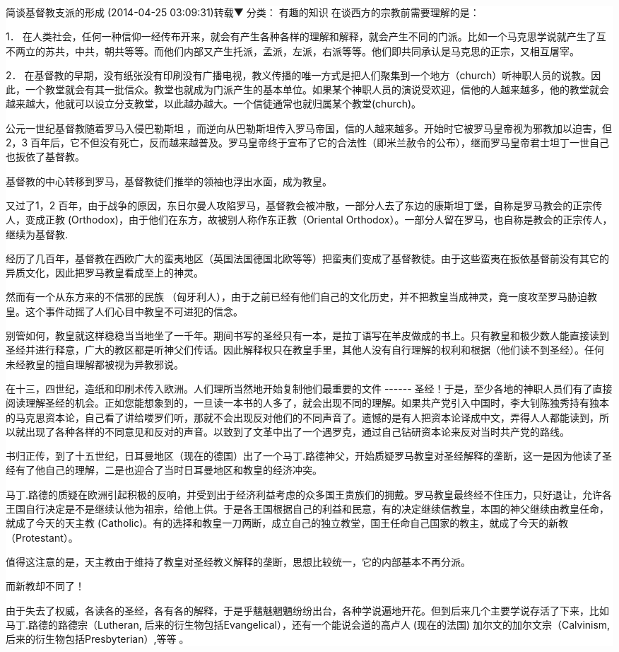 简谈基督教支派的形成 (2014-04-25 03:09:31)转载▼
分类： 有趣的知识
在谈西方的宗教前需要理解的是：

 

1． 在人类社会，任何一种信仰一经传布开来，就会有产生各种各样的理解和解释，就会产生不同的门派。比如一个马克思学说就产生了互不两立的苏共，中共，朝共等等。而他们内部又产生托派，孟派，左派，右派等等。他们即共同承认是马克思的正宗，又相互屠宰。

 

2． 在基督教的早期，没有纸张没有印刷没有广播电视，教义传播的唯一方式是把人们聚集到一个地方（church）听神职人员的说教。因此，一个教堂就会有其一批信众。教堂也就成为门派产生的基本单位。如果某个神职人员的演说受欢迎，信他的人越来越多，他的教堂就会越来越大，他就可以设立分支教堂，以此越办越大。一个信徒通常也就归属某个教堂(church)。

 

公元一世纪基督教随着罗马入侵巴勒斯坦 ，而逆向从巴勒斯坦传入罗马帝国，信的人越来越多。开始时它被罗马皇帝视为邪教加以迫害，但2，3 百年后，它不但没有死亡，反而越来越普及。罗马皇帝终于宣布了它的合法性（即米兰赦令的公布），继而罗马皇帝君士坦丁一世自己也扳依了基督教。

 

基督教的中心转移到罗马，基督教徒们推举的领袖也浮出水面，成为教皇。

 

又过了1，2 百年，由于战争的原因，东日尔曼人攻陷罗马，基督教会被冲散，一部分人去了东边的康斯坦丁堡，自称是罗马教会的正宗传人，变成正教 (Orthodox)，由于他们在东方，故被别人称作东正教（Oriental  Orthodox）。一部分人留在罗马，也自称是教会的正宗传人，继续为基督教.

 

经历了几百年，基督教在西欧广大的蛮夷地区（英国法国德国北欧等等）把蛮夷们变成了基督教徒。由于这些蛮夷在扳依基督前没有其它的异质文化，因此把罗马教皇看成至上的神灵。

 

然而有一个从东方来的不信邪的民族 （匈牙利人），由于之前已经有他们自己的文化历史，并不把教皇当成神灵，竟一度攻至罗马胁迫教皇。这个事件动摇了人们心目中教皇不可进犯的信念。

 

别管如何，教皇就这样稳稳当当地坐了一千年。期间书写的圣经只有一本，是拉丁语写在羊皮做成的书上。只有教皇和极少数人能直接读到圣经并进行释意，广大的教区都是听神父们传话。因此解释权只在教皇手里，其他人没有自行理解的权利和根据（他们读不到圣经）。任何未经教皇的擅自理解都被视为异教邪说。

 

在十三，四世纪，造纸和印刷术传入欧洲。人们理所当然地开始复制他们最重要的文件 ------ 圣经！于是，至少各地的神职人员们有了直接阅读理解圣经的机会。正如您能想象到的，一旦读一本书的人多了，就会出现不同的理解。如果共产党引入中国时，李大钊陈独秀持有独本的马克思资本论，自己看了讲给喽罗们听，那就不会出现反对他们的不同声音了。遗憾的是有人把资本论译成中文，弄得人人都能读到，所以就出现了各种各样的不同意见和反对的声音。以致到了文革中出了一个遇罗克，通过自己钻研资本论来反对当时共产党的路线。

 

书归正传，到了十五世纪，日耳曼地区（现在的德国）出了一个马丁.路德神父，开始质疑罗马教皇对圣经解释的垄断，这一是因为他读了圣经有了他自己的理解，二是也迎合了当时日耳曼地区和教皇的经济冲突。

 

马丁.路德的质疑在欧洲引起积极的反响，并受到出于经济利益考虑的众多国王贵族们的拥戴。罗马教皇最终经不住压力，只好退让，允许各王国自行决定是不是继续认他为祖宗，给他上供。于是各王国根据自己的利益和民意，有的决定继续信教皇，本国的神父继续由教皇任命，就成了今天的天主教 (Catholic)。有的选择和教皇一刀两断，成立自己的独立教堂，国王任命自己国家的教主，就成了今天的新教 （Protestant）。

 

值得这注意的是，天主教由于维持了教皇对圣经教义解释的垄断，思想比较统一，它的内部基本不再分派。

 

而新教却不同了！

 

由于失去了权威，各读各的圣经，各有各的解释，于是乎魑魅魍魉纷纷出台，各种学说遍地开花。但到后来几个主要学说存活了下来，比如马丁.路德的路德宗（Lutheran,  后来的衍生物包括Evangelical），还有一个能说会道的高卢人 (现在的法国) 加尔文的加尔文宗（Calvinism,后来的衍生物包括Presbyterian）,等等 。
